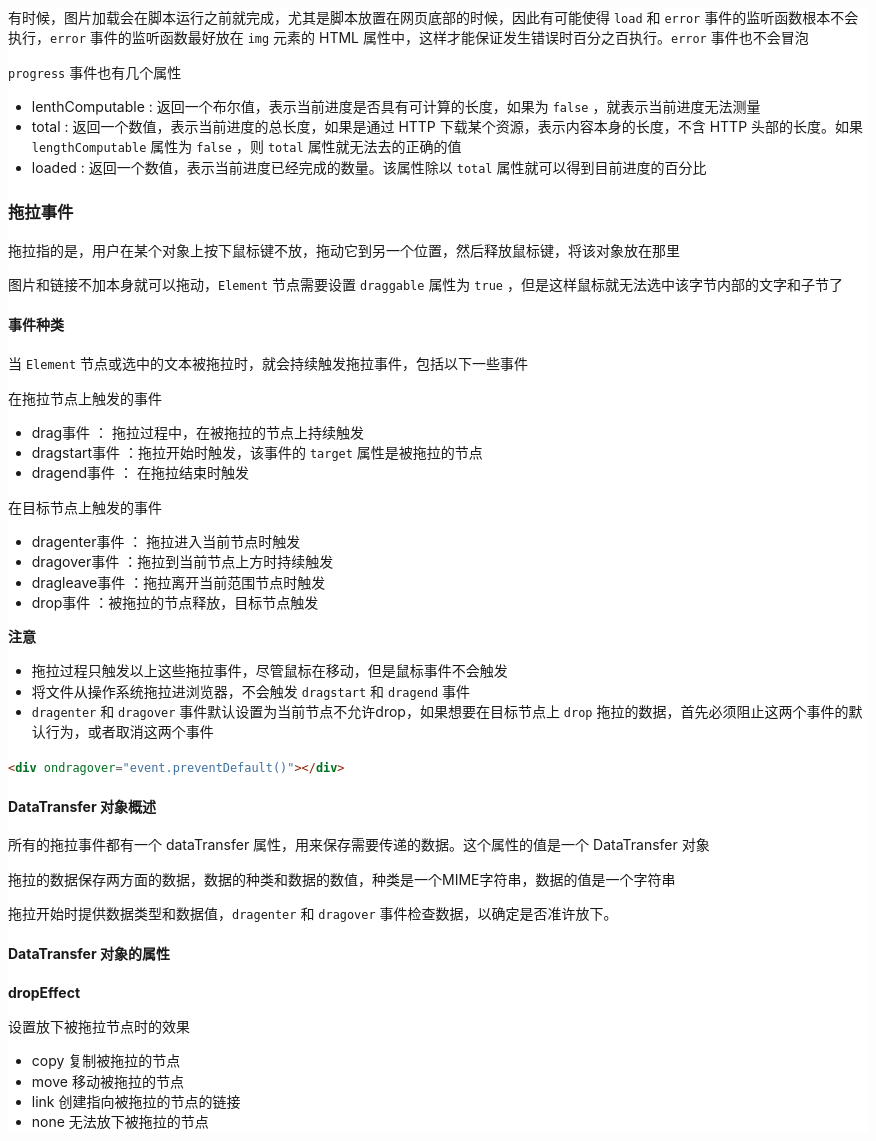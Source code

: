 
有时候，图片加载会在脚本运行之前就完成，尤其是脚本放置在网页底部的时候，因此有可能使得 `load` 和 `error` 事件的监听函数根本不会执行，`error` 事件的监听函数最好放在 `img` 元素的 HTML 属性中，这样才能保证发生错误时百分之百执行。`error` 事件也不会冒泡

`progress` 事件也有几个属性

- lenthComputable : 返回一个布尔值，表示当前进度是否具有可计算的长度，如果为 `false` ，就表示当前进度无法测量
- total : 返回一个数值，表示当前进度的总长度，如果是通过 HTTP 下载某个资源，表示内容本身的长度，不含 HTTP 头部的长度。如果 `lengthComputable` 属性为 `false` ，则 `total` 属性就无法去的正确的值
- loaded : 返回一个数值，表示当前进度已经完成的数量。该属性除以 `total` 属性就可以得到目前进度的百分比

### 拖拉事件

拖拉指的是，用户在某个对象上按下鼠标键不放，拖动它到另一个位置，然后释放鼠标键，将该对象放在那里

图片和链接不加本身就可以拖动，`Element` 节点需要设置 `draggable` 属性为 `true` ，但是这样鼠标就无法选中该字节内部的文字和子节了

#### 事件种类

当 `Element` 节点或选中的文本被拖拉时，就会持续触发拖拉事件，包括以下一些事件

在拖拉节点上触发的事件

- drag事件 ： 拖拉过程中，在被拖拉的节点上持续触发
- dragstart事件 ：拖拉开始时触发，该事件的 `target` 属性是被拖拉的节点
- dragend事件 ： 在拖拉结束时触发

在目标节点上触发的事件

- dragenter事件 ： 拖拉进入当前节点时触发
- dragover事件 ：拖拉到当前节点上方时持续触发
- dragleave事件 ：拖拉离开当前范围节点时触发
- drop事件 ：被拖拉的节点释放，目标节点触发

**注意**

- 拖拉过程只触发以上这些拖拉事件，尽管鼠标在移动，但是鼠标事件不会触发
- 将文件从操作系统拖拉进浏览器，不会触发 `dragstart` 和 `dragend` 事件
- `dragenter` 和 `dragover` 事件默认设置为当前节点不允许drop，如果想要在目标节点上 `drop` 拖拉的数据，首先必须阻止这两个事件的默认行为，或者取消这两个事件

```html
<div ondragover="event.preventDefault()"></div>
```

#### DataTransfer 对象概述

所有的拖拉事件都有一个 dataTransfer 属性，用来保存需要传递的数据。这个属性的值是一个 DataTransfer 对象

拖拉的数据保存两方面的数据，数据的种类和数据的数值，种类是一个MIME字符串，数据的值是一个字符串

拖拉开始时提供数据类型和数据值，`dragenter` 和 `dragover` 事件检查数据，以确定是否准许放下。

#### DataTransfer 对象的属性

**dropEffect**

设置放下被拖拉节点时的效果

- copy 复制被拖拉的节点
- move 移动被拖拉的节点
- link 创建指向被拖拉的节点的链接
- none 无法放下被拖拉的节点
